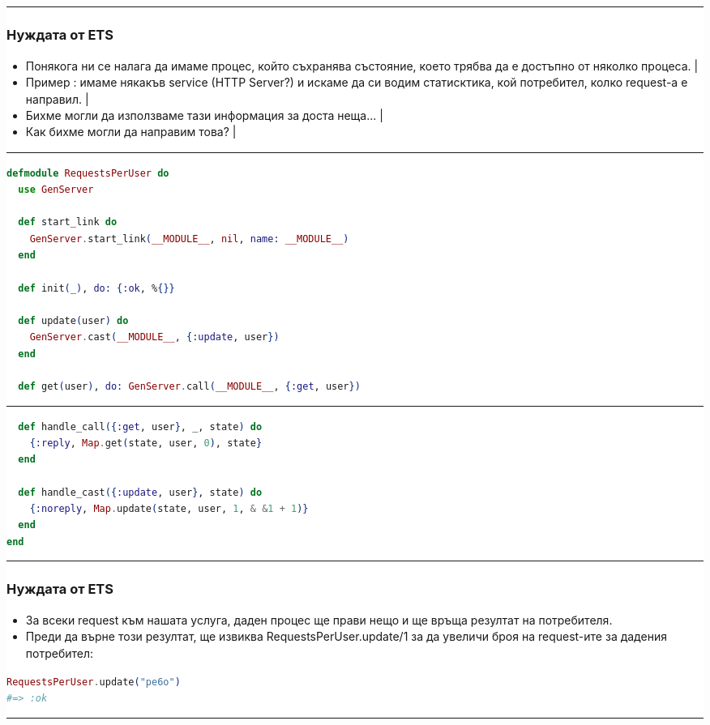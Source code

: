 
---
### Нуждата от ETS

* Понякога ни се налага да имаме процес, който съхранява състояние, което трябва да е достъпно от няколко процеса. |
* Пример : имаме някакъв service (HTTP Server?) и искаме да си водим статисктика, кой потребител, колко request-а е направил. |
* Бихме могли да използваме тази информация за доста неща... |
* Как бихме могли да направим това? |

---
```elixir
defmodule RequestsPerUser do
  use GenServer

  def start_link do
    GenServer.start_link(__MODULE__, nil, name: __MODULE__)
  end

  def init(_), do: {:ok, %{}}

  def update(user) do
    GenServer.cast(__MODULE__, {:update, user})
  end

  def get(user), do: GenServer.call(__MODULE__, {:get, user})
```

---
```elixir
  def handle_call({:get, user}, _, state) do
    {:reply, Map.get(state, user, 0), state}
  end

  def handle_cast({:update, user}, state) do
    {:noreply, Map.update(state, user, 1, & &1 + 1)}
  end
end
```

---
### Нуждата от ETS

* За всеки request към нашата услуга, даден процес ще прави нещо и ще връща резултат на потребителя.
* Преди да върне този резултат, ще извиква RequestsPerUser.update/1 за да увеличи броя на request-ите за дадения потребител:

```elixir
RequestsPerUser.update("pe6o")
#=> :ok
```

---